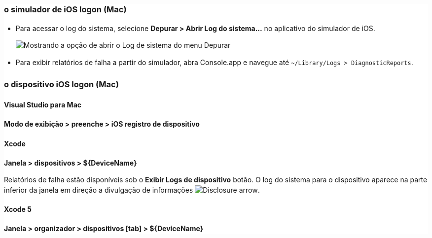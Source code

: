 ### <a name="a-idios-simulator-logs-nameios-simulator-logs-ios-simulator-logs-on-mac"></a><a id="ios-simulator-logs" name="ios-simulator-logs" />o simulador de iOS logon (Mac)

*   Para acessar o log do sistema, selecione **Depurar > Abrir Log do sistema...**  no aplicativo do simulador de iOS.

    ![](https://kb.xamarin.com/customer/portal/attachments/382617 "Mostrando a opção de abrir o Log de sistema do menu Depurar")

*   Para exibir relatórios de falha a partir do simulador, abra Console.app e navegue até `~/Library/Logs > DiagnosticReports`.

### <a name="a-idios-device-logs-nameios-device-logs-ios-device-logs-on-mac"></a><a id="ios-device-logs" name="ios-device-logs" />o dispositivo iOS logon (Mac)

#### <a name="visual-studio-for-mac"></a>Visual Studio para Mac

**Modo de exibição > preenche > iOS registro de dispositivo**

#### <a name="xcode"></a>Xcode 

**Janela > dispositivos > ${DeviceName}**

Relatórios de falha estão disponíveis sob o **Exibir Logs de dispositivo** botão. O log do sistema para o dispositivo aparece na parte inferior da janela em direção a divulgação de informações <img alt="Disclosure arrow" src="https://kb.xamarin.com/customer/portal/attachments/382618" style="width: 15px; height: 12px;" />.

#### <a name="xcode-5"></a>Xcode 5

**Janela > organizador > dispositivos [tab] > ${DeviceName}**
